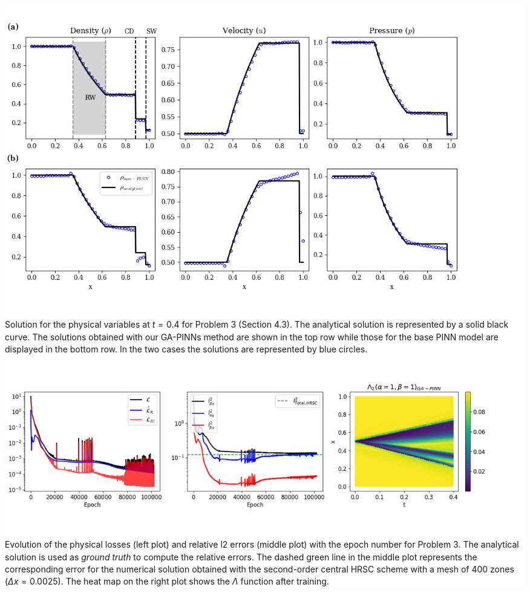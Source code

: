 <img src=./figures/ICs_Problem_1.png width="750" height="500"/>

Solution for the physical variables at $t=0.4$ for Problem 3 (Section 4.3). The analytical solution is represented by a solid black curve. The solutions obtained with our GA-PINNs method are shown in the top row while those for the base PINN model are displayed in
the bottom row. In the two cases the solutions are represented by blue circles.

<img src=./figures/Problem_2_extra_plots.png width="800" height="270"/>

Evolution of the physical losses (left plot) and relative l2 errors (middle plot) with the epoch number for Problem 3. The
analytical solution is used as *ground truth* to compute the relative errors. The dashed green line in the middle plot represents the
corresponding error for the numerical solution obtained with the second-order central HRSC scheme with a mesh of 400
zones ($\Delta x=0.0025$). The heat map on the right plot shows the $\Lambda$ function after training.
